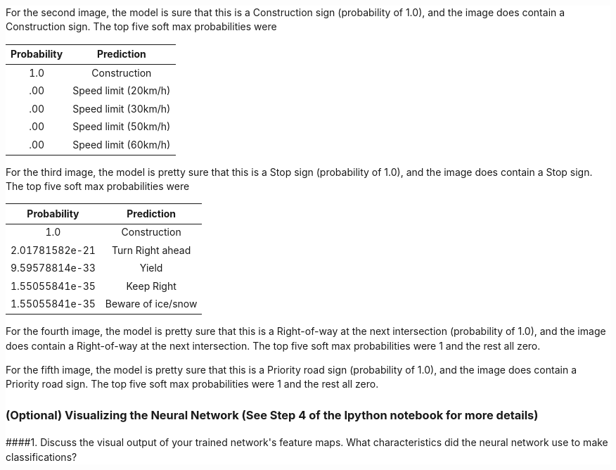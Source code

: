 
For the second image, the model is sure that this is a Construction sign (probability of 1.0), and the image does contain a Construction sign. The top five soft max probabilities were

| Probability         	|     Prediction	        					| 
|:---------------------:|:---------------------------------------------:| 
| 1.0         			| Construction 									| 
| .00     				| Speed limit (20km/h)							|
| .00					| Speed limit (30km/h)							|
| .00	      			| Speed limit (50km/h)		 					|
| .00				    | Speed limit (60km/h)							|


For the third image, the model is pretty sure that this is a Stop sign (probability of 1.0), and the image does contain a Stop sign. The top five soft max probabilities were

| Probability         	|     Prediction	        					| 
|:---------------------:|:---------------------------------------------:| 
| 1.0         			| Construction 									| 
| 2.01781582e-21		| Turn Right ahead   							|
| 9.59578814e-33		| Yield             							|
| 1.55055841e-35		| Keep Right        		 					|
| 1.55055841e-35	    | Beware of ice/snow							|

For the fourth image, the model is pretty sure that this is a Right-of-way at the next intersection (probability of 1.0), and the image does contain a Right-of-way at the next intersection. The top five soft max probabilities were 1 and the rest all zero.

For the fifth image, the model is pretty sure that this is a Priority road sign (probability of 1.0), and the image does contain a Priority road sign. The top five soft max probabilities were 1 and the rest all zero.



### (Optional) Visualizing the Neural Network (See Step 4 of the Ipython notebook for more details)
####1. Discuss the visual output of your trained network's feature maps. What characteristics did the neural network use to make classifications?


